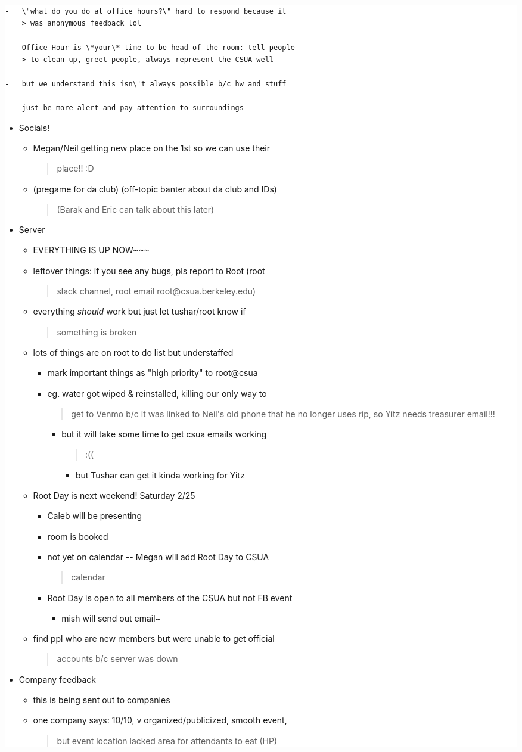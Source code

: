     -   \"what do you do at office hours?\" hard to respond because it
        > was anonymous feedback lol

    -   Office Hour is \*your\* time to be head of the room: tell people
        > to clean up, greet people, always represent the CSUA well

    -   but we understand this isn\'t always possible b/c hw and stuff

    -   just be more alert and pay attention to surroundings

-   Socials!

    -   Megan/Neil getting new place on the 1st so we can use their
        > place!! :D

    -   (pregame for da club) (off-topic banter about da club and IDs)
        > (Barak and Eric can talk about this later)

-   Server

    -   EVERYTHING IS UP NOW\~\~\~

    -   leftover things: if you see any bugs, pls report to Root (root
        > slack channel, root email root\@csua.berkeley.edu)

    -   everything *should* work but just let tushar/root know if
        > something is broken

    -   lots of things are on root to do list but understaffed

        -   mark important things as \"high priority\" to root\@csua

        -   eg. water got wiped & reinstalled, killing our only way to
            > get to Venmo b/c it was linked to Neil\'s old phone that
            > he no longer uses rip, so Yitz needs treasurer email!!!

            -   but it will take some time to get csua emails working
                > :((

                -   but Tushar can get it kinda working for Yitz

    -   Root Day is next weekend! Saturday 2/25

        -   Caleb will be presenting

        -   room is booked

        -   not yet on calendar \-- Megan will add Root Day to CSUA
            > calendar

        -   Root Day is open to all members of the CSUA but not FB event

            -   mish will send out email\~

    -   find ppl who are new members but were unable to get official
        > accounts b/c server was down

-   Company feedback

    -   this is being sent out to companies

    -   one company says: 10/10, v organized/publicized, smooth event,
        > but event location lacked area for attendants to eat (HP)
